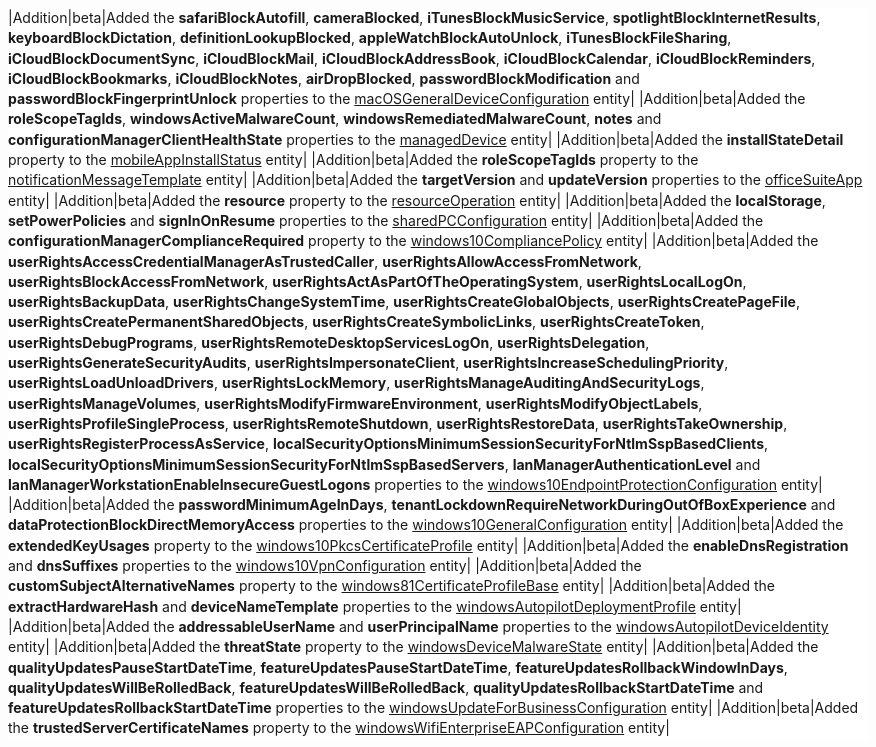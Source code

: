 |Addition|beta|Added the **safariBlockAutofill**, **cameraBlocked**, **iTunesBlockMusicService**, **spotlightBlockInternetResults**, **keyboardBlockDictation**, **definitionLookupBlocked**, **appleWatchBlockAutoUnlock**, **iTunesBlockFileSharing**, **iCloudBlockDocumentSync**, **iCloudBlockMail**, **iCloudBlockAddressBook**, **iCloudBlockCalendar**, **iCloudBlockReminders**, **iCloudBlockBookmarks**, **iCloudBlockNotes**, **airDropBlocked**, **passwordBlockModification** and **passwordBlockFingerprintUnlock** properties to the [macOSGeneralDeviceConfiguration](/graph/api/resources/intune_deviceconfig_macosgeneraldeviceconfiguration?view=graph-rest-beta) entity|
|Addition|beta|Added the **roleScopeTagIds**, **windowsActiveMalwareCount**, **windowsRemediatedMalwareCount**, **notes** and **configurationManagerClientHealthState** properties to the [managedDevice](/graph/api/resources/intune_devices_manageddevice?view=graph-rest-beta) entity|
|Addition|beta|Added the **installStateDetail** property to the [mobileAppInstallStatus](/graph/api/resources/intune_apps_mobileappinstallstatus?view=graph-rest-beta) entity|
|Addition|beta|Added the **roleScopeTagIds** property to the [notificationMessageTemplate](/graph/api/resources/intune_notification_notificationmessagetemplate?view=graph-rest-beta) entity|
|Addition|beta|Added the **targetVersion** and **updateVersion** properties to the [officeSuiteApp](/graph/api/resources/intune_apps_officesuiteapp?view=graph-rest-beta) entity|
|Addition|beta|Added the **resource** property to the [resourceOperation](/graph/api/resources/intune_rbac_resourceoperation?view=graph-rest-beta) entity|
|Addition|beta|Added the **localStorage**, **setPowerPolicies** and **signInOnResume** properties to the [sharedPCConfiguration](/graph/api/resources/intune_deviceconfig_sharedpcconfiguration?view=graph-rest-beta) entity|
|Addition|beta|Added the **configurationManagerComplianceRequired** property to the [windows10CompliancePolicy](/graph/api/resources/intune_deviceconfig_windows10compliancepolicy?view=graph-rest-beta) entity|
|Addition|beta|Added the **userRightsAccessCredentialManagerAsTrustedCaller**, **userRightsAllowAccessFromNetwork**, **userRightsBlockAccessFromNetwork**, **userRightsActAsPartOfTheOperatingSystem**, **userRightsLocalLogOn**, **userRightsBackupData**, **userRightsChangeSystemTime**, **userRightsCreateGlobalObjects**, **userRightsCreatePageFile**, **userRightsCreatePermanentSharedObjects**, **userRightsCreateSymbolicLinks**, **userRightsCreateToken**, **userRightsDebugPrograms**, **userRightsRemoteDesktopServicesLogOn**, **userRightsDelegation**, **userRightsGenerateSecurityAudits**, **userRightsImpersonateClient**, **userRightsIncreaseSchedulingPriority**, **userRightsLoadUnloadDrivers**, **userRightsLockMemory**, **userRightsManageAuditingAndSecurityLogs**, **userRightsManageVolumes**, **userRightsModifyFirmwareEnvironment**, **userRightsModifyObjectLabels**, **userRightsProfileSingleProcess**, **userRightsRemoteShutdown**, **userRightsRestoreData**, **userRightsTakeOwnership**, **userRightsRegisterProcessAsService**, **localSecurityOptionsMinimumSessionSecurityForNtlmSspBasedClients**, **localSecurityOptionsMinimumSessionSecurityForNtlmSspBasedServers**, **lanManagerAuthenticationLevel** and **lanManagerWorkstationEnableInsecureGuestLogons** properties to the [windows10EndpointProtectionConfiguration](/graph/api/resources/intune_deviceconfig_windows10endpointprotectionconfiguration?view=graph-rest-beta) entity|
|Addition|beta|Added the **passwordMinimumAgeInDays**, **tenantLockdownRequireNetworkDuringOutOfBoxExperience** and **dataProtectionBlockDirectMemoryAccess** properties to the [windows10GeneralConfiguration](/graph/api/resources/intune_deviceconfig_windows10generalconfiguration?view=graph-rest-beta) entity|
|Addition|beta|Added the **extendedKeyUsages** property to the [windows10PkcsCertificateProfile](/graph/api/resources/intune_deviceconfig_windows10pkcscertificateprofile?view=graph-rest-beta) entity|
|Addition|beta|Added the **enableDnsRegistration** and **dnsSuffixes** properties to the [windows10VpnConfiguration](/graph/api/resources/intune_deviceconfig_windows10vpnconfiguration?view=graph-rest-beta) entity|
|Addition|beta|Added the **customSubjectAlternativeNames** property to the [windows81CertificateProfileBase](/graph/api/resources/intune_deviceconfig_windows81certificateprofilebase?view=graph-rest-beta) entity|
|Addition|beta|Added the **extractHardwareHash** and **deviceNameTemplate** properties to the [windowsAutopilotDeploymentProfile](/graph/api/resources/intune_enrollment_windowsautopilotdeploymentprofile?view=graph-rest-beta) entity|
|Addition|beta|Added the **addressableUserName** and **userPrincipalName** properties to the [windowsAutopilotDeviceIdentity](/graph/api/resources/intune_enrollment_windowsautopilotdeviceidentity?view=graph-rest-beta) entity|
|Addition|beta|Added the **threatState** property to the [windowsDeviceMalwareState](/graph/api/resources/intune_devices_windowsdevicemalwarestate?view=graph-rest-beta) entity|
|Addition|beta|Added the **qualityUpdatesPauseStartDateTime**, **featureUpdatesPauseStartDateTime**, **featureUpdatesRollbackWindowInDays**, **qualityUpdatesWillBeRolledBack**, **featureUpdatesWillBeRolledBack**, **qualityUpdatesRollbackStartDateTime** and **featureUpdatesRollbackStartDateTime** properties to the [windowsUpdateForBusinessConfiguration](/graph/api/resources/intune_deviceconfig_windowsupdateforbusinessconfiguration?view=graph-rest-beta) entity|
|Addition|beta|Added the **trustedServerCertificateNames** property to the [windowsWifiEnterpriseEAPConfiguration](/graph/api/resources/intune_deviceconfig_windowswifienterpriseeapconfiguration?view=graph-rest-beta) entity|